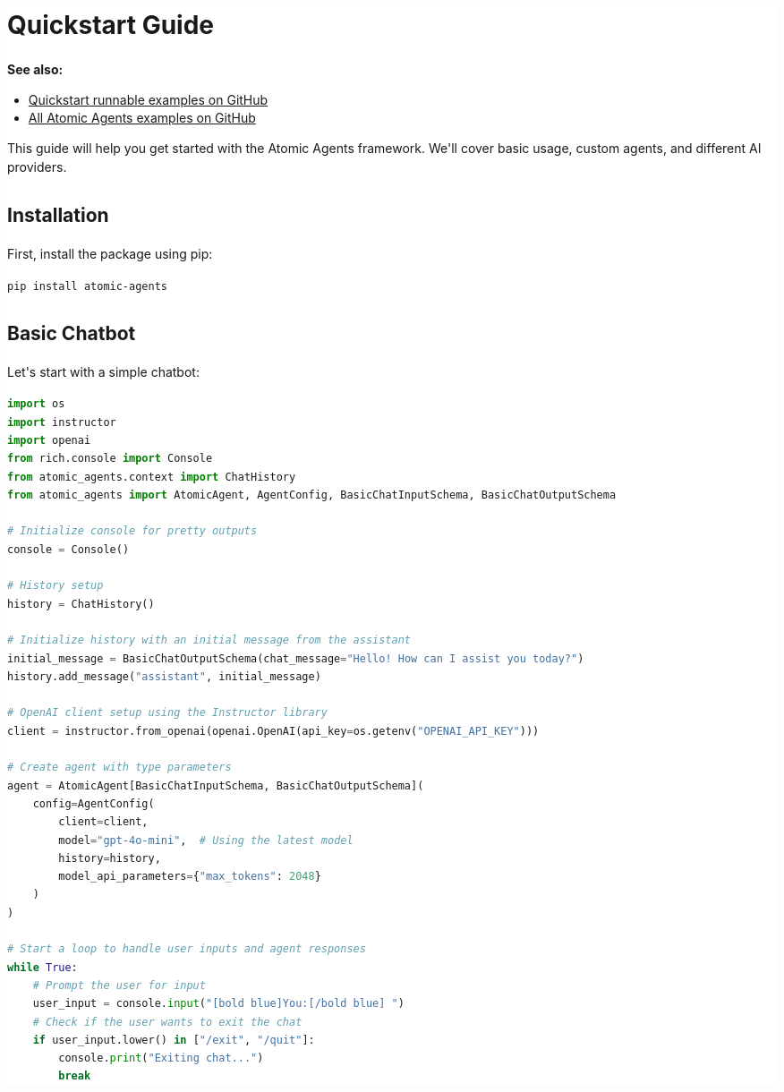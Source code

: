 # Quickstart Guide

**See also:**

- [Quickstart runnable examples on GitHub](https://github.com/BrainBlend-AI/atomic-agents/tree/main/atomic-examples/quickstart)
- [All Atomic Agents examples on GitHub](https://github.com/BrainBlend-AI/atomic-agents/tree/main/atomic-examples)

This guide will help you get started with the Atomic Agents framework. We'll cover basic usage, custom agents, and different AI providers.

## Installation

First, install the package using pip:

```bash
pip install atomic-agents
```

## Basic Chatbot

Let's start with a simple chatbot:

```python
import os
import instructor
import openai
from rich.console import Console
from atomic_agents.context import ChatHistory
from atomic_agents import AtomicAgent, AgentConfig, BasicChatInputSchema, BasicChatOutputSchema

# Initialize console for pretty outputs
console = Console()

# History setup
history = ChatHistory()

# Initialize history with an initial message from the assistant
initial_message = BasicChatOutputSchema(chat_message="Hello! How can I assist you today?")
history.add_message("assistant", initial_message)

# OpenAI client setup using the Instructor library
client = instructor.from_openai(openai.OpenAI(api_key=os.getenv("OPENAI_API_KEY")))

# Create agent with type parameters
agent = AtomicAgent[BasicChatInputSchema, BasicChatOutputSchema](
    config=AgentConfig(
        client=client,
        model="gpt-4o-mini",  # Using the latest model
        history=history,
        model_api_parameters={"max_tokens": 2048}
    )
)

# Start a loop to handle user inputs and agent responses
while True:
    # Prompt the user for input
    user_input = console.input("[bold blue]You:[/bold blue] ")
    # Check if the user wants to exit the chat
    if user_input.lower() in ["/exit", "/quit"]:
        console.print("Exiting chat...")
        break

```